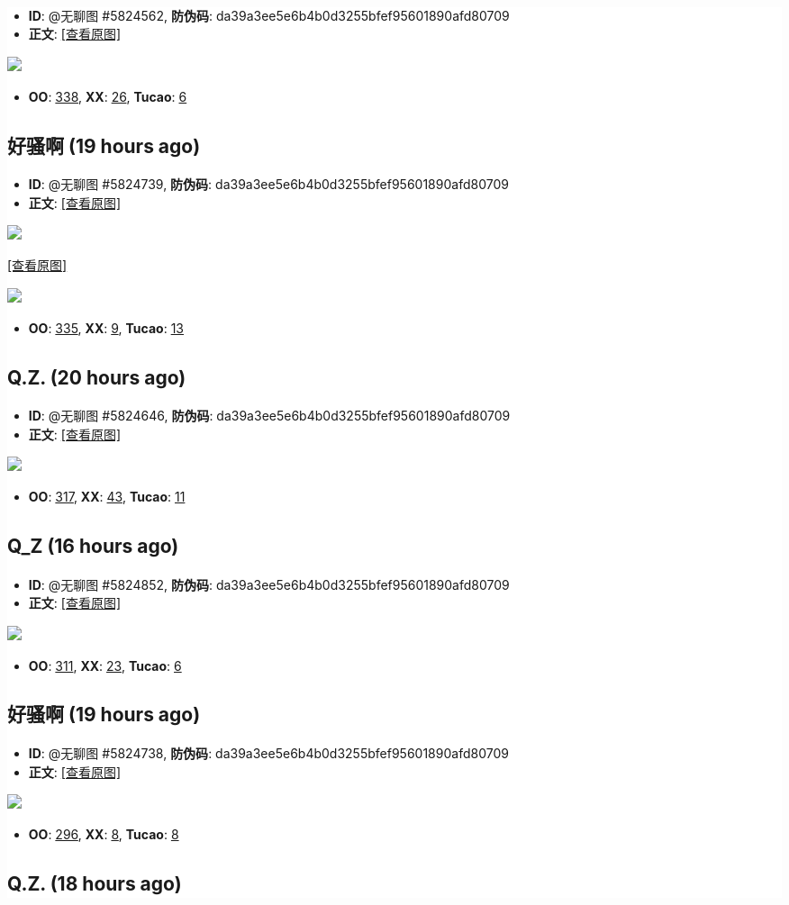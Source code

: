 - **ID**: @无聊图 #5824562, **防伪码**: da39a3ee5e6b4b0d3255bfef95601890afd80709
- **正文**: [[查看原图]](//img.toto.im/large/008F0GIEly1hx688fko7cj32bc123e81.jpg)  

![](https://img.toto.im/mw600/008F0GIEly1hx688fko7cj32bc123e81.jpg)
- **OO**: [338](https://jandan.net/t/5824562#tucao-like), **XX**: [26](https://jandan.net/t/5824562#tucao-unlike), **Tucao**: [6](https://jandan.net/t/5824562#tucao-list)

## 好骚啊 (19 hours ago) 

- **ID**: @无聊图 #5824739, **防伪码**: da39a3ee5e6b4b0d3255bfef95601890afd80709
- **正文**: [[查看原图]](//img.toto.im/large/008F0GIEly1hx6fmbx23nj30zk1kugwv.jpg)  

![](https://img.toto.im/mw600/008F0GIEly1hx6fmbx23nj30zk1kugwv.jpg)  


[[查看原图]](//img.toto.im/large/008F0GIEly1hx6fmhqtrgj30zk1l0dr5.jpg)  

![](https://img.toto.im/mw600/008F0GIEly1hx6fmhqtrgj30zk1l0dr5.jpg)
- **OO**: [335](https://jandan.net/t/5824739#tucao-like), **XX**: [9](https://jandan.net/t/5824739#tucao-unlike), **Tucao**: [13](https://jandan.net/t/5824739#tucao-list)

## Q.Z. (20 hours ago) 

- **ID**: @无聊图 #5824646, **防伪码**: da39a3ee5e6b4b0d3255bfef95601890afd80709
- **正文**: [[查看原图]](//img.toto.im/large/622f2332ly1hx2sdo2edgj20wi0he0uq.jpg)  

![](https://img.toto.im/mw600/622f2332ly1hx2sdo2edgj20wi0he0uq.jpg)
- **OO**: [317](https://jandan.net/t/5824646#tucao-like), **XX**: [43](https://jandan.net/t/5824646#tucao-unlike), **Tucao**: [11](https://jandan.net/t/5824646#tucao-list)

## Q_Z (16 hours ago) 

- **ID**: @无聊图 #5824852, **防伪码**: da39a3ee5e6b4b0d3255bfef95601890afd80709
- **正文**: [[查看原图]](//img.toto.im/large/008F0GIEly1hx6kahykcij30wr0yjtdf.jpg)  

![](https://img.toto.im/mw600/008F0GIEly1hx6kahykcij30wr0yjtdf.jpg)
- **OO**: [311](https://jandan.net/t/5824852#tucao-like), **XX**: [23](https://jandan.net/t/5824852#tucao-unlike), **Tucao**: [6](https://jandan.net/t/5824852#tucao-list)

## 好骚啊 (19 hours ago) 

- **ID**: @无聊图 #5824738, **防伪码**: da39a3ee5e6b4b0d3255bfef95601890afd80709
- **正文**: [[查看原图]](//img.toto.im/large/008F0GIEly1hx6fla86tlj30dw3h046b.jpg)  

![](https://img.toto.im/mw600/008F0GIEly1hx6fla86tlj30dw3h046b.jpg)
- **OO**: [296](https://jandan.net/t/5824738#tucao-like), **XX**: [8](https://jandan.net/t/5824738#tucao-unlike), **Tucao**: [8](https://jandan.net/t/5824738#tucao-list)

## Q.Z. (18 hours ago) 
